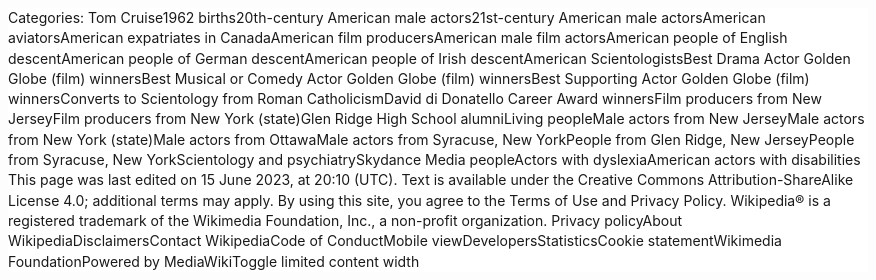 Categories: Tom Cruise1962 births20th-century American male actors21st-century American male actorsAmerican aviatorsAmerican expatriates in CanadaAmerican film producersAmerican male film actorsAmerican people of English descentAmerican people of German descentAmerican people of Irish descentAmerican ScientologistsBest Drama Actor Golden Globe (film) winnersBest Musical or Comedy Actor Golden Globe (film) winnersBest Supporting Actor Golden Globe (film) winnersConverts to Scientology from Roman CatholicismDavid di Donatello Career Award winnersFilm producers from New JerseyFilm producers from New York (state)Glen Ridge High School alumniLiving peopleMale actors from New JerseyMale actors from New York (state)Male actors from OttawaMale actors from Syracuse, New YorkPeople from Glen Ridge, New JerseyPeople from Syracuse, New YorkScientology and psychiatrySkydance Media peopleActors with dyslexiaAmerican actors with disabilities
This page was last edited on 15 June 2023, at 20:10 (UTC).
Text is available under the Creative Commons Attribution-ShareAlike License 4.0; additional terms may apply. By using this site, you agree to the Terms of Use and Privacy Policy. Wikipedia® is a registered trademark of the Wikimedia Foundation, Inc., a non-profit organization.
Privacy policyAbout WikipediaDisclaimersContact WikipediaCode of ConductMobile viewDevelopersStatisticsCookie statementWikimedia FoundationPowered by MediaWikiToggle limited content width
